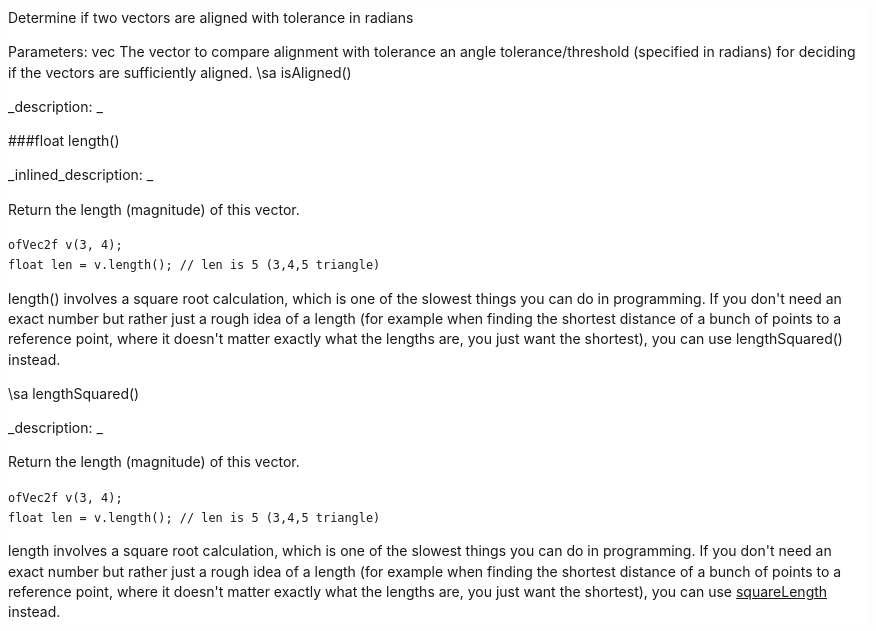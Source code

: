 Determine if two vectors are aligned with tolerance in radians

Parameters:
vec The vector to compare alignment with
tolerance an angle tolerance/threshold (specified in radians) for deciding if the vectors are sufficiently aligned.
\sa isAligned()





_description: _









###float length()



_inlined_description: _

Return the length (magnitude) of this vector.

~~~~{.cpp}
ofVec2f v(3, 4);
float len = v.length(); // len is 5 (3,4,5 triangle)
~~~~

length() involves a square root calculation, which is one of the slowest things
you can do in programming. If you don't need an exact number but rather just a
rough idea of a length (for example when finding the shortest distance of a
bunch of points to a reference point, where it doesn't matter exactly what the
lengths are, you just want the shortest), you can use
lengthSquared() instead.

\sa lengthSquared()





_description: _

Return the length (magnitude) of this vector.

~~~~{.cpp}
ofVec2f v(3, 4);
float len = v.length(); // len is 5 (3,4,5 triangle)
~~~~

length involves a square root calculation, which is one of the slowest things you can do in programming. If you don't need an exact number but rather just a rough idea of a length (for example when finding the shortest distance of a bunch of points to a reference point, where it doesn't matter exactly what the lengths are, you just want the shortest), you can use [squareLength](#squareLength) instead.





